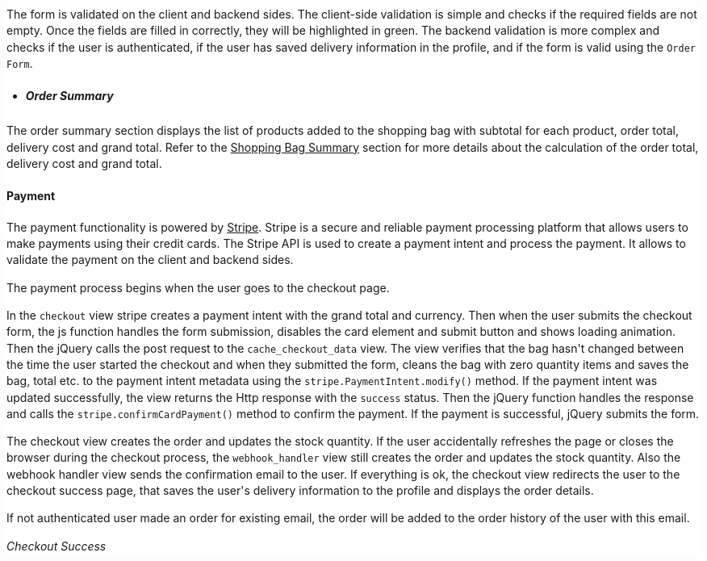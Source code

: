 The form is validated on the client and backend sides. The client-side validation is simple and checks if the required fields are not empty. Once the fields are filled in correctly, they will be highlighted in green. The backend validation is more complex and checks if the user is authenticated, if the user has saved delivery information in the profile, and if the form is valid using the `OrderForm`.

- ##### Order Summary
The order summary section displays the list of products added to the shopping bag with subtotal for each product, order total, delivery cost and grand total. Refer to the [Shopping Bag Summary](#summary) section for more details about the calculation of the order total, delivery cost and grand total.

#### Payment
The payment functionality is powered by [Stripe](https://stripe.com/). Stripe is a secure and reliable payment processing platform that allows users to make payments using their credit cards. The Stripe API is used to create a payment intent and process the payment. It allows to validate the payment on the client and backend sides.

The payment process begins when the user goes to the checkout page.

In the `checkout` view stripe creates a payment intent with the grand total and currency. Then when the user submits the checkout form, the js function handles the form submission, disables the card element and submit button and shows loading animation. Then the jQuery calls the post request to the `cache_checkout_data` view. The view verifies that the bag hasn't changed between the time the user started the checkout and when they submitted the form, cleans the bag with zero quantity items and saves the bag, total etc. to the payment intent metadata using the `stripe.PaymentIntent.modify()` method. If the payment intent was updated successfully, the view returns the Http response with the `success` status. Then the jQuery function handles the response and calls the `stripe.confirmCardPayment()` method to confirm the payment. If the payment is successful, jQuery submits the form.

The checkout view creates the order and updates the stock quantity. If the user accidentally refreshes the page or closes the browser during the checkout process, the `webhook_handler` view still creates the order and updates the stock quantity. Also the webhook handler view sends the confirmation email to the user. If everything is ok, the checkout view redirects the user to the checkout success page, that saves the user's delivery information to the profile and displays the order details.

If not authenticated user made an order for existing email, the order will be added to the order history of the user with this email.

*Checkout Success*